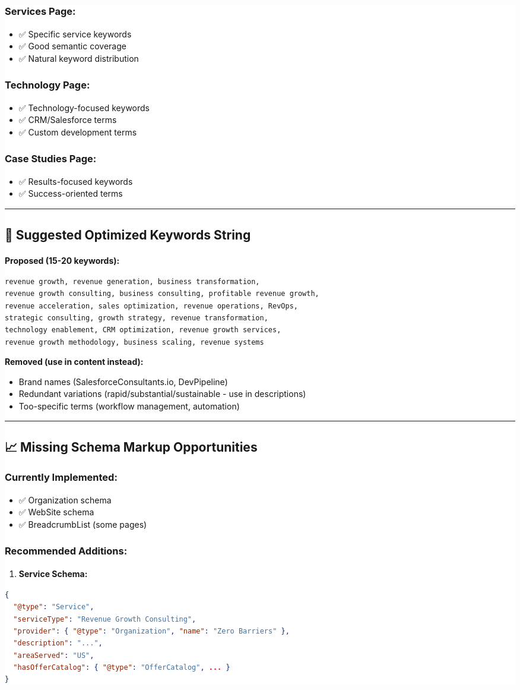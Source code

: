 ### **Services Page:**
- ✅ Specific service keywords
- ✅ Good semantic coverage
- ✅ Natural keyword distribution

### **Technology Page:**
- ✅ Technology-focused keywords
- ✅ CRM/Salesforce terms
- ✅ Custom development terms

### **Case Studies Page:**
- ✅ Results-focused keywords
- ✅ Success-oriented terms

---

## 🎯 Suggested Optimized Keywords String

**Proposed (15-20 keywords):**
```
revenue growth, revenue generation, business transformation, 
revenue growth consulting, business consulting, profitable revenue growth,
revenue acceleration, sales optimization, revenue operations, RevOps,
strategic consulting, growth strategy, revenue transformation,
technology enablement, CRM optimization, revenue growth services,
revenue growth methodology, business scaling, revenue systems
```

**Removed (use in content instead):**
- Brand names (SalesforceConsultants.io, DevPipeline)
- Redundant variations (rapid/substantial/sustainable - use in descriptions)
- Too-specific terms (workflow management, automation)

---

## 📈 Missing Schema Markup Opportunities

### **Currently Implemented:**
- ✅ Organization schema
- ✅ WebSite schema
- ✅ BreadcrumbList (some pages)

### **Recommended Additions:**

1. **Service Schema:**
```json
{
  "@type": "Service",
  "serviceType": "Revenue Growth Consulting",
  "provider": { "@type": "Organization", "name": "Zero Barriers" },
  "description": "...",
  "areaServed": "US",
  "hasOfferCatalog": { "@type": "OfferCatalog", ... }
}
```

